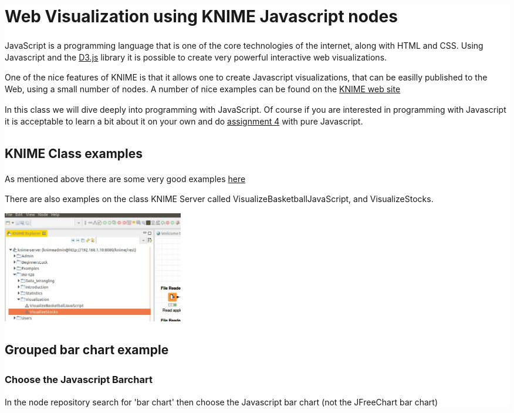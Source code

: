 # Web Visualization using KNIME Javascript nodes

JavaScript is a programming language that is one of the core technologies of the internet, along with HTML and CSS.  Using Javascript and the [D3.js](https://d3js.org) library it is possible to create very powerful interactive web visualizations.   

One of the nice features of KNIME is that it allows one to create Javascript visualizations, that can be easilly published to the Web, using a small number of nodes.  A number of nice examples can be found on the [KNIME web site](https://www.knime.com/nodeguide/visualization/javascript)

In this class we will dive deeply into programming with JavaScript.  Of course if you are interested in programming with Javascript it is acceptable to learn a bit about it on your own and do [assignment 4](https://bnorthan.github.io/inf-428-data-analytics-online/Module4/Assignment) with pure Javascript.  

## KNIME Class examples

As mentioned above there are some very good examples [here](https://www.knime.com/nodeguide/visualization/javascript)

There are also examples on the class KNIME Server called VisualizeBasketballJavaScript, and VisualizeStocks.  

<img src="KNIMEServerJavaScript.jpg" width="300"> 

## Grouped bar chart example

### Choose the Javascript Barchart
In the node repository search for 'bar chart' then choose the Javascript bar chart (not the JFreeChart bar chart)
